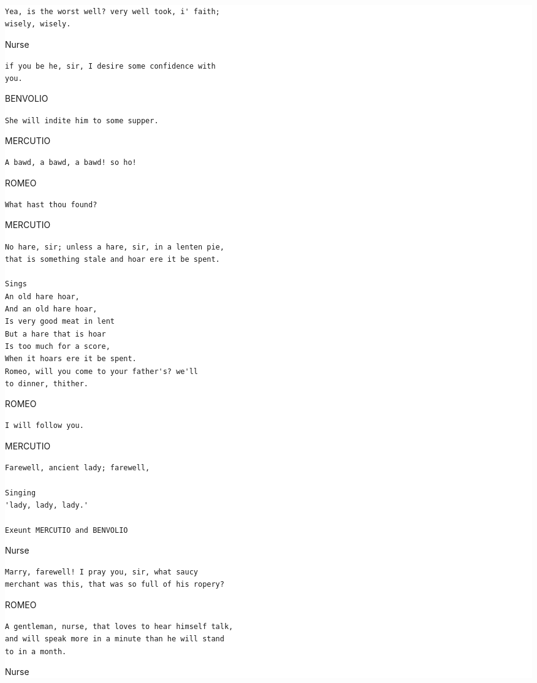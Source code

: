    Yea, is the worst well? very well took, i' faith;
    wisely, wisely.

Nurse

    if you be he, sir, I desire some confidence with
    you.

BENVOLIO

    She will indite him to some supper.

MERCUTIO

    A bawd, a bawd, a bawd! so ho!

ROMEO

    What hast thou found?

MERCUTIO

    No hare, sir; unless a hare, sir, in a lenten pie,
    that is something stale and hoar ere it be spent.

    Sings
    An old hare hoar,
    And an old hare hoar,
    Is very good meat in lent
    But a hare that is hoar
    Is too much for a score,
    When it hoars ere it be spent.
    Romeo, will you come to your father's? we'll
    to dinner, thither.

ROMEO

    I will follow you.

MERCUTIO

    Farewell, ancient lady; farewell,

    Singing
    'lady, lady, lady.'

    Exeunt MERCUTIO and BENVOLIO

Nurse

    Marry, farewell! I pray you, sir, what saucy
    merchant was this, that was so full of his ropery?

ROMEO

    A gentleman, nurse, that loves to hear himself talk,
    and will speak more in a minute than he will stand
    to in a month.

Nurse
